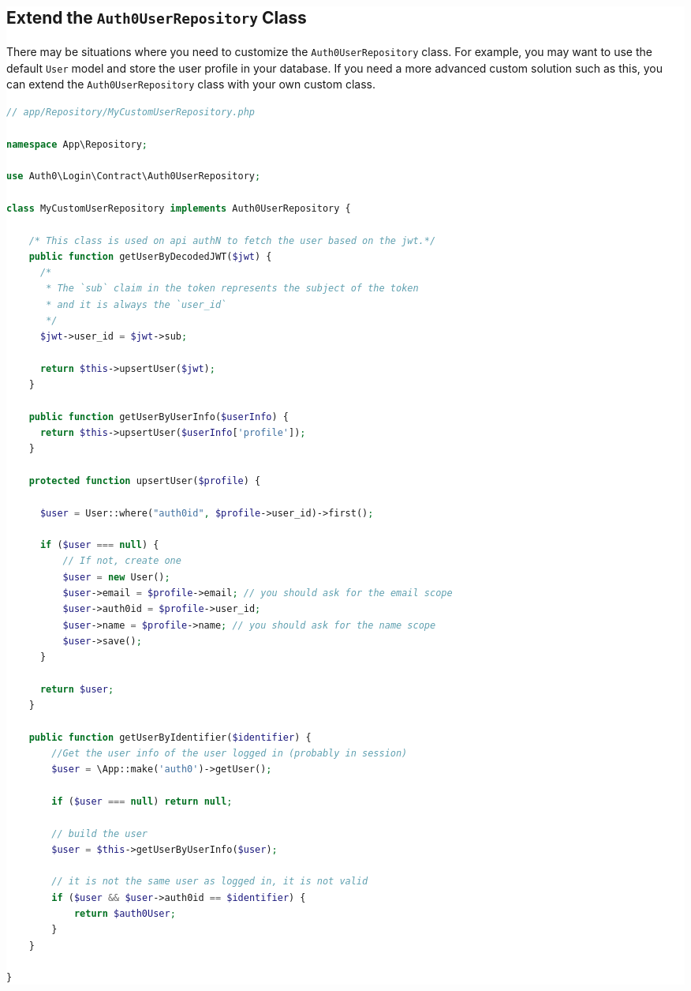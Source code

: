 ## Extend the `Auth0UserRepository` Class

There may be situations where you need to customize the `Auth0UserRepository` class. For example, you may want to use the default `User` model and store the user profile in your database. If you need a more advanced custom solution such as this, you can extend the `Auth0UserRepository` class with your own custom class.

```php
// app/Repository/MyCustomUserRepository.php

namespace App\Repository;

use Auth0\Login\Contract\Auth0UserRepository;

class MyCustomUserRepository implements Auth0UserRepository {

    /* This class is used on api authN to fetch the user based on the jwt.*/
    public function getUserByDecodedJWT($jwt) {
      /*
       * The `sub` claim in the token represents the subject of the token
       * and it is always the `user_id`
       */
      $jwt->user_id = $jwt->sub;

      return $this->upsertUser($jwt);
    }

    public function getUserByUserInfo($userInfo) {
      return $this->upsertUser($userInfo['profile']);
    }

    protected function upsertUser($profile) {

      $user = User::where("auth0id", $profile->user_id)->first();

      if ($user === null) {
          // If not, create one
          $user = new User();
          $user->email = $profile->email; // you should ask for the email scope
          $user->auth0id = $profile->user_id;
          $user->name = $profile->name; // you should ask for the name scope
          $user->save();
      }

      return $user;
    }

    public function getUserByIdentifier($identifier) {
        //Get the user info of the user logged in (probably in session)
        $user = \App::make('auth0')->getUser();

        if ($user === null) return null;

        // build the user
        $user = $this->getUserByUserInfo($user);

        // it is not the same user as logged in, it is not valid
        if ($user && $user->auth0id == $identifier) {
            return $auth0User;
        }
    }

}
```